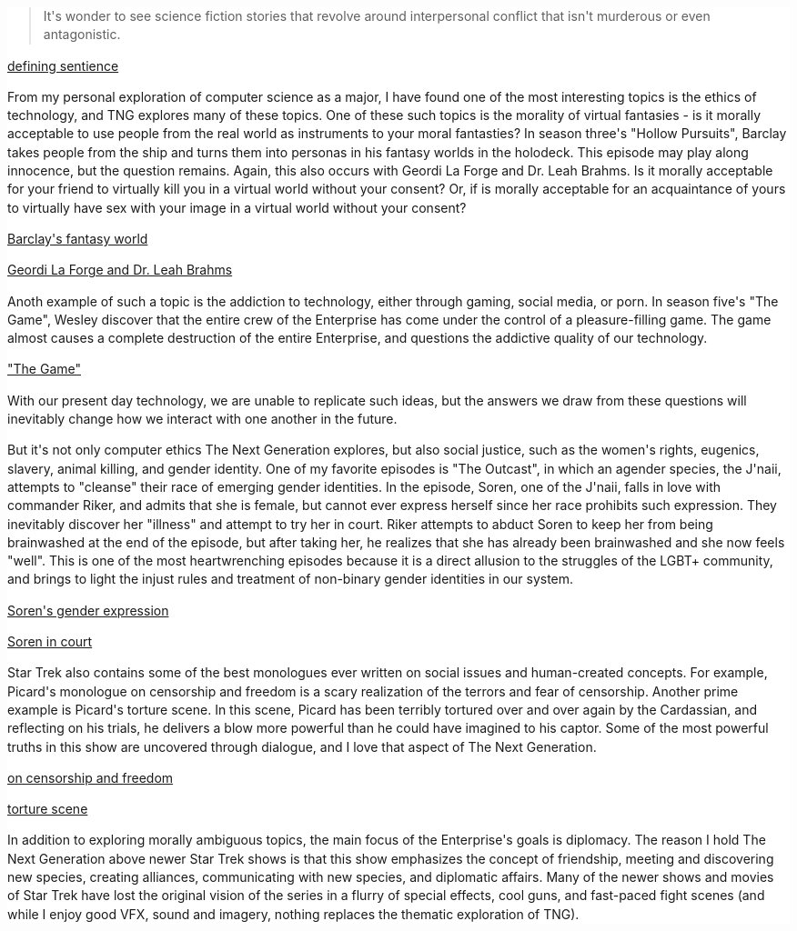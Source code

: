 > It's wonder to see science fiction stories that revolve around interpersonal conflict that isn't murderous or even antagonistic.

[defining sentience](https://www.youtube.com/watch?v=vjuQRCG_sUw)

From my personal exploration of computer science as a major, I have found one of the most interesting topics is the ethics of technology, and TNG explores many of these topics. One of these such topics is the morality of virtual fantasies - is it morally acceptable to use people from the real world as instruments to your moral fantasties? In season three's "Hollow Pursuits", Barclay takes people from the ship and turns them into personas in his fantasy worlds in the holodeck. This episode may play along innocence, but the question remains. Again, this also occurs with Geordi La Forge and Dr. Leah Brahms. Is it morally acceptable for your friend to virtually kill you in a virtual world without your consent? Or, if is morally acceptable for an acquaintance of yours to virtually have sex with your image in a virtual world without your consent?

[Barclay's fantasy world](https://www.youtube.com/watch?v=iyI542boYs0)

[Geordi La Forge and Dr. Leah Brahms](https://www.youtube.com/watch?v=8z31gO1YcNQ)

Anoth example of such a topic is the addiction to technology, either through gaming, social media, or porn. In season five's "The Game", Wesley discover that the entire crew of the Enterprise has come under the control of a pleasure-filling game. The game almost causes a complete destruction of the entire Enterprise, and questions the addictive quality of our technology.

["The Game"](https://www.youtube.com/watch?v=ilIhdTG_UmQ)

With our present day technology, we are unable to replicate such ideas, but the answers we draw from these questions will inevitably change how we interact with one another in the future.

But it's not only computer ethics The Next Generation explores, but also social justice, such as the women's rights, eugenics, slavery, animal killing, and gender identity. One of my favorite episodes is "The Outcast", in which an agender species, the J'naii, attempts to "cleanse" their race of emerging gender identities. In the episode, Soren, one of the J'naii, falls in love with commander Riker, and admits that she is female, but cannot ever express herself since her race prohibits such expression. They inevitably discover her "illness" and attempt to try her in court. Riker attempts to abduct Soren to keep her from being brainwashed at the end of the episode, but after taking her, he realizes that she has already been brainwashed and she now feels "well". This is one of the most heartwrenching episodes because it is a direct allusion to the struggles of the LGBT+ community, and brings to light the injust rules and treatment of non-binary gender identities in our system.

[Soren's gender expression](https://www.youtube.com/watch?v=r7I_W3xWi2Q)

[Soren in court](https://www.youtube.com/watch?v=mMqGlSjAbwA)

Star Trek also contains some of the best monologues ever written on social issues and human-created concepts. For example, Picard's monologue on censorship and freedom is a scary realization of the terrors and fear of censorship. Another prime example is Picard's torture scene. In this scene, Picard has been terribly tortured over and over again by the Cardassian, and reflecting on his trials, he delivers a blow more powerful than he could have imagined to his captor. Some of the most powerful truths in this show are uncovered through dialogue, and I love that aspect of The Next Generation.

[on censorship and freedom](https://youtu.be/smdqe2eluEI?t=45)

[torture scene](https://www.youtube.com/watch?v=2X-2d4COiKs)

In addition to exploring morally ambiguous topics, the main focus of the Enterprise's goals is diplomacy. The reason I hold The Next Generation above newer Star Trek shows is that this show emphasizes the concept of friendship, meeting and discovering new species, creating alliances, communicating with new species, and diplomatic affairs. Many of the newer shows and movies of Star Trek have lost the original vision of the series in a flurry of special effects, cool guns, and fast-paced fight scenes (and while I enjoy good VFX, sound and imagery, nothing replaces the thematic exploration of TNG).

